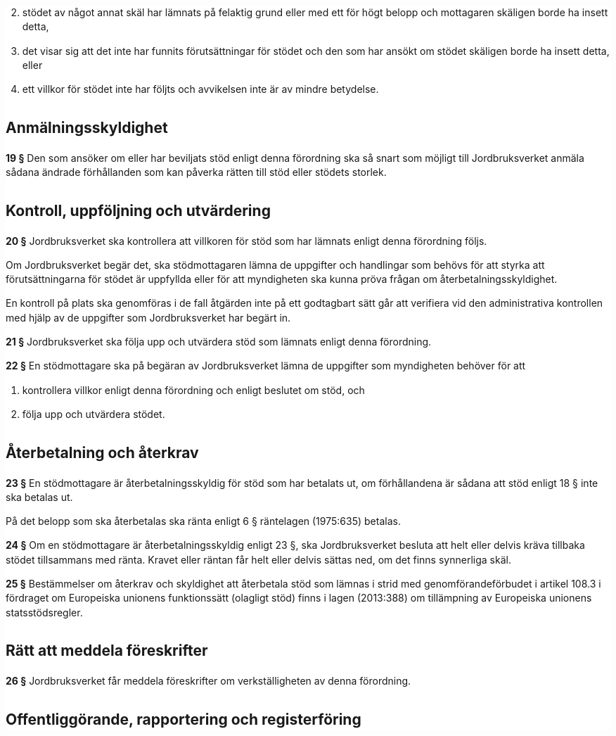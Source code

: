 2. stödet av något annat skäl har lämnats på felaktig grund eller med ett för högt belopp och mottagaren skäligen borde ha insett detta,

3. det visar sig att det inte har funnits förutsättningar för stödet och den som har ansökt om stödet skäligen borde ha insett detta, eller

4. ett villkor för stödet inte har följts och avvikelsen inte är av mindre betydelse.

## Anmälningsskyldighet

**19 §** Den som ansöker om eller har beviljats stöd enligt denna förordning ska så snart som möjligt till Jordbruksverket anmäla sådana ändrade förhållanden som kan påverka rätten till stöd eller stödets storlek.

## Kontroll, uppföljning och utvärdering

**20 §** Jordbruksverket ska kontrollera att villkoren för stöd som har lämnats enligt denna förordning följs.

Om Jordbruksverket begär det, ska stödmottagaren lämna de uppgifter och handlingar som behövs för att styrka att förutsättningarna för stödet är uppfyllda eller för att myndigheten ska kunna pröva frågan om återbetalningsskyldighet.

En kontroll på plats ska genomföras i de fall åtgärden inte på ett godtagbart sätt går att verifiera vid den administrativa kontrollen med hjälp av de uppgifter som Jordbruksverket har begärt in.

**21 §** Jordbruksverket ska följa upp och utvärdera stöd som lämnats enligt denna förordning.

**22 §** En stödmottagare ska på begäran av Jordbruksverket lämna de uppgifter som myndigheten behöver för att

1. kontrollera villkor enligt denna förordning och enligt beslutet om stöd, och

2. följa upp och utvärdera stödet.

## Återbetalning och återkrav

**23 §** En stödmottagare är återbetalningsskyldig för stöd som har betalats ut, om förhållandena är sådana att stöd enligt 18 § inte ska betalas ut.

På det belopp som ska återbetalas ska ränta enligt 6 § räntelagen (1975:635) betalas.

**24 §** Om en stödmottagare är återbetalningsskyldig enligt 23 §, ska Jordbruksverket besluta att helt eller delvis kräva tillbaka stödet tillsammans med ränta. Kravet eller räntan får helt eller delvis sättas ned, om det finns synnerliga skäl.

**25 §** Bestämmelser om återkrav och skyldighet att återbetala stöd som lämnas i strid med genomförandeförbudet i artikel 108.3 i fördraget om Europeiska unionens funktionssätt (olagligt stöd) finns i lagen (2013:388) om tillämpning av Europeiska unionens statsstödsregler.

## Rätt att meddela föreskrifter

**26 §** Jordbruksverket får meddela föreskrifter om verkställigheten av denna förordning.

## Offentliggörande, rapportering och registerföring

